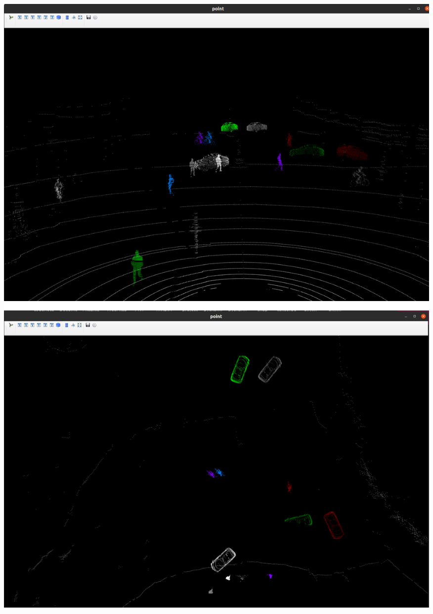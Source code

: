 ![image-20230927115637600](./img/image-20230927115637600.png)

![image-20230927151102584](./img/image-20230927151102584.png)
